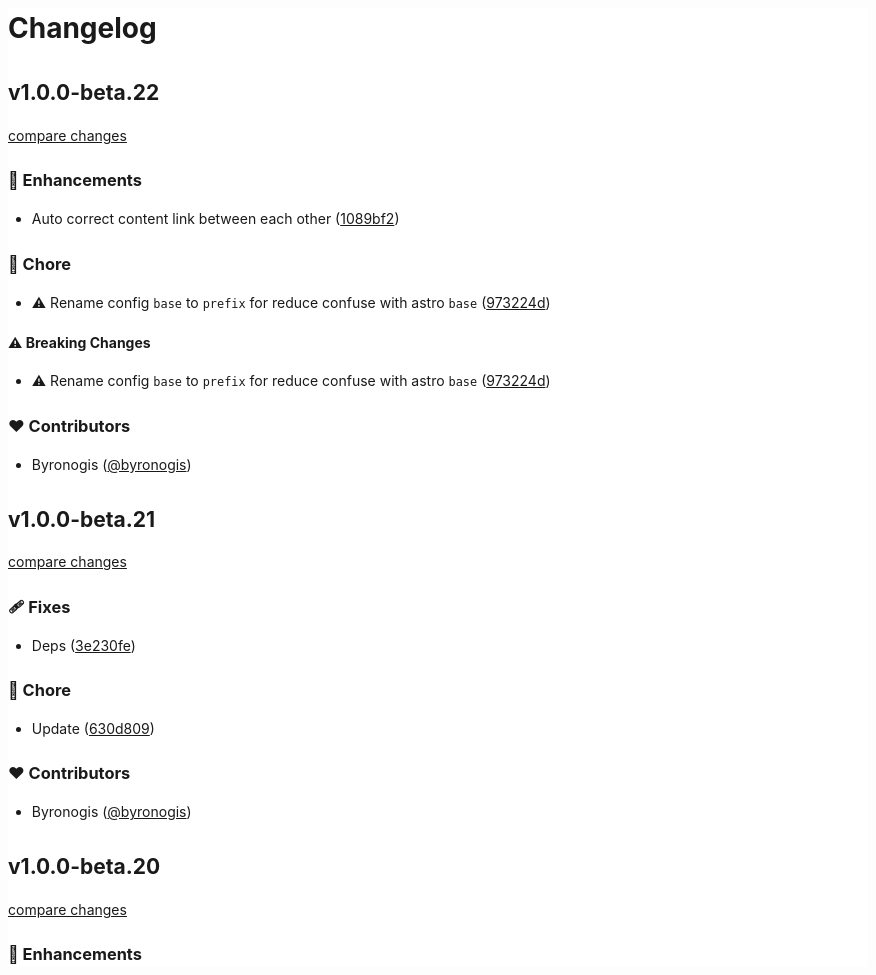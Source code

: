 # Changelog


## v1.0.0-beta.22

[compare changes](https://github.com/byronogis/astro-friday/compare/v1.0.0-beta.21...v1.0.0-beta.22)

### 🚀 Enhancements

- Auto correct content link between each other ([1089bf2](https://github.com/byronogis/astro-friday/commit/1089bf2))

### 🏡 Chore

- ⚠️  Rename config `base` to `prefix` for reduce confuse with astro `base` ([973224d](https://github.com/byronogis/astro-friday/commit/973224d))

#### ⚠️ Breaking Changes

- ⚠️  Rename config `base` to `prefix` for reduce confuse with astro `base` ([973224d](https://github.com/byronogis/astro-friday/commit/973224d))

### ❤️ Contributors

- Byronogis ([@byronogis](https://github.com/byronogis))

## v1.0.0-beta.21

[compare changes](https://github.com/byronogis/astro-friday/compare/v1.0.0-beta.20...v1.0.0-beta.21)

### 🩹 Fixes

- Deps ([3e230fe](https://github.com/byronogis/astro-friday/commit/3e230fe))

### 🏡 Chore

- Update ([630d809](https://github.com/byronogis/astro-friday/commit/630d809))

### ❤️ Contributors

- Byronogis ([@byronogis](https://github.com/byronogis))

## v1.0.0-beta.20

[compare changes](https://github.com/byronogis/astro-friday/compare/v1.0.0-beta.19...v1.0.0-beta.20)

### 🚀 Enhancements

